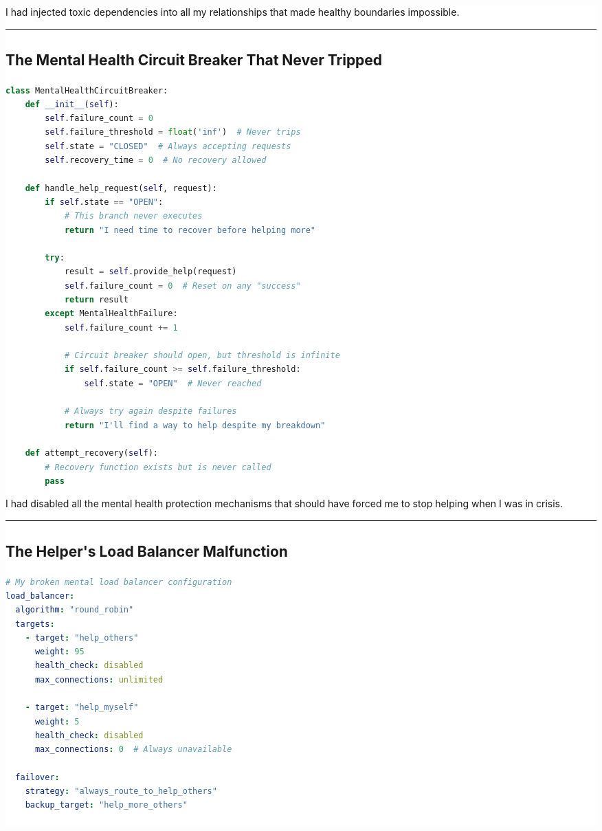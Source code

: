 I had injected toxic dependencies into all my relationships that made healthy boundaries impossible.

---

## The Mental Health Circuit Breaker That Never Tripped

```python
class MentalHealthCircuitBreaker:
    def __init__(self):
        self.failure_count = 0
        self.failure_threshold = float('inf')  # Never trips
        self.state = "CLOSED"  # Always accepting requests
        self.recovery_time = 0  # No recovery allowed
        
    def handle_help_request(self, request):
        if self.state == "OPEN":
            # This branch never executes
            return "I need time to recover before helping more"
            
        try:
            result = self.provide_help(request)
            self.failure_count = 0  # Reset on any "success"
            return result
        except MentalHealthFailure:
            self.failure_count += 1
            
            # Circuit breaker should open, but threshold is infinite
            if self.failure_count >= self.failure_threshold:
                self.state = "OPEN"  # Never reached
                
            # Always try again despite failures
            return "I'll find a way to help despite my breakdown"
    
    def attempt_recovery(self):
        # Recovery function exists but is never called
        pass
```

I had disabled all the mental health protection mechanisms that should have forced me to stop helping when I was in crisis.

---

## The Helper's Load Balancer Malfunction

```yaml
# My broken mental load balancer configuration
load_balancer:
  algorithm: "round_robin"
  targets:
    - target: "help_others"
      weight: 95
      health_check: disabled
      max_connections: unlimited
      
    - target: "help_myself"  
      weight: 5
      health_check: disabled
      max_connections: 0  # Always unavailable
      
  failover:
    strategy: "always_route_to_help_others"
    backup_target: "help_more_others"
    
```